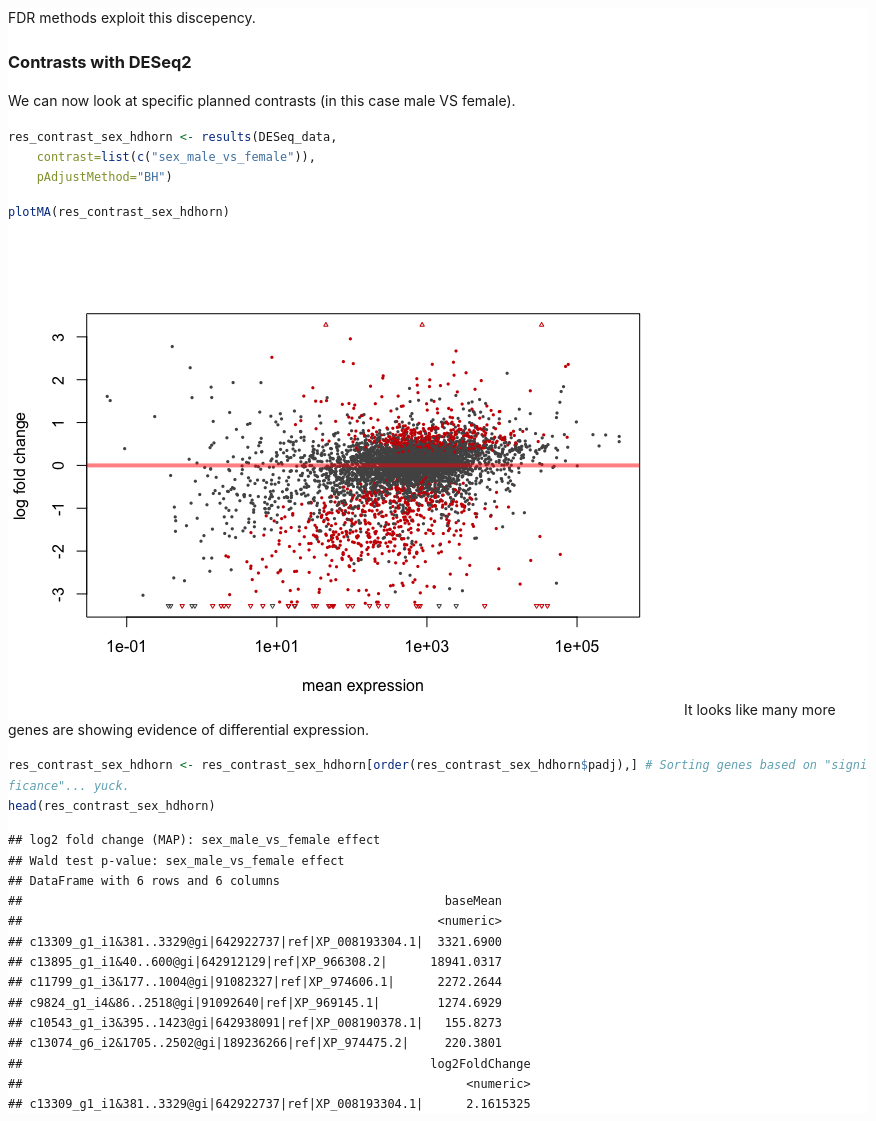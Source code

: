 FDR methods exploit this discepency.



### Contrasts with DESeq2 

We can now look at specific planned contrasts (in this case male VS female). 


```r
res_contrast_sex_hdhorn <- results(DESeq_data, 
    contrast=list(c("sex_male_vs_female")), 
    pAdjustMethod="BH")
```


```r
plotMA(res_contrast_sex_hdhorn) 
```

![](DeSeq2_eXpress_Tutorial_files/figure-html/MA-1.png) 
It looks like many more genes are showing evidence of differential expression.


```r
res_contrast_sex_hdhorn <- res_contrast_sex_hdhorn[order(res_contrast_sex_hdhorn$padj),] # Sorting genes based on "significance"... yuck.
head(res_contrast_sex_hdhorn)
```

```
## log2 fold change (MAP): sex_male_vs_female effect 
## Wald test p-value: sex_male_vs_female effect 
## DataFrame with 6 rows and 6 columns
##                                                           baseMean
##                                                          <numeric>
## c13309_g1_i1&381..3329@gi|642922737|ref|XP_008193304.1|  3321.6900
## c13895_g1_i1&40..600@gi|642912129|ref|XP_966308.2|      18941.0317
## c11799_g1_i3&177..1004@gi|91082327|ref|XP_974606.1|      2272.2644
## c9824_g1_i4&86..2518@gi|91092640|ref|XP_969145.1|        1274.6929
## c10543_g1_i3&395..1423@gi|642938091|ref|XP_008190378.1|   155.8273
## c13074_g6_i2&1705..2502@gi|189236266|ref|XP_974475.2|     220.3801
##                                                         log2FoldChange
##                                                              <numeric>
## c13309_g1_i1&381..3329@gi|642922737|ref|XP_008193304.1|      2.1615325
```